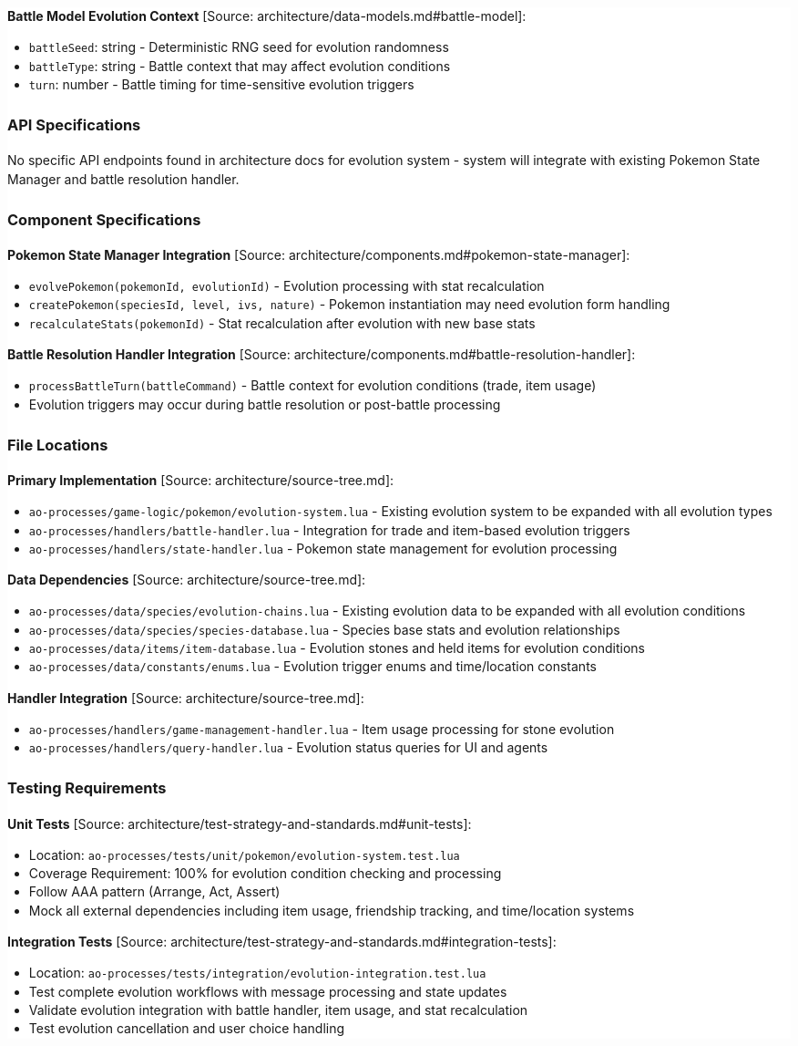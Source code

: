 **Battle Model Evolution Context** [Source: architecture/data-models.md#battle-model]:
- `battleSeed`: string - Deterministic RNG seed for evolution randomness
- `battleType`: string - Battle context that may affect evolution conditions
- `turn`: number - Battle timing for time-sensitive evolution triggers

### API Specifications
No specific API endpoints found in architecture docs for evolution system - system will integrate with existing Pokemon State Manager and battle resolution handler.

### Component Specifications
**Pokemon State Manager Integration** [Source: architecture/components.md#pokemon-state-manager]:
- `evolvePokemon(pokemonId, evolutionId)` - Evolution processing with stat recalculation
- `createPokemon(speciesId, level, ivs, nature)` - Pokemon instantiation may need evolution form handling
- `recalculateStats(pokemonId)` - Stat recalculation after evolution with new base stats

**Battle Resolution Handler Integration** [Source: architecture/components.md#battle-resolution-handler]:
- `processBattleTurn(battleCommand)` - Battle context for evolution conditions (trade, item usage)
- Evolution triggers may occur during battle resolution or post-battle processing

### File Locations
**Primary Implementation** [Source: architecture/source-tree.md]:
- `ao-processes/game-logic/pokemon/evolution-system.lua` - Existing evolution system to be expanded with all evolution types
- `ao-processes/handlers/battle-handler.lua` - Integration for trade and item-based evolution triggers
- `ao-processes/handlers/state-handler.lua` - Pokemon state management for evolution processing

**Data Dependencies** [Source: architecture/source-tree.md]:
- `ao-processes/data/species/evolution-chains.lua` - Existing evolution data to be expanded with all evolution conditions
- `ao-processes/data/species/species-database.lua` - Species base stats and evolution relationships
- `ao-processes/data/items/item-database.lua` - Evolution stones and held items for evolution conditions
- `ao-processes/data/constants/enums.lua` - Evolution trigger enums and time/location constants

**Handler Integration** [Source: architecture/source-tree.md]:
- `ao-processes/handlers/game-management-handler.lua` - Item usage processing for stone evolution
- `ao-processes/handlers/query-handler.lua` - Evolution status queries for UI and agents

### Testing Requirements
**Unit Tests** [Source: architecture/test-strategy-and-standards.md#unit-tests]:
- Location: `ao-processes/tests/unit/pokemon/evolution-system.test.lua`  
- Coverage Requirement: 100% for evolution condition checking and processing
- Follow AAA pattern (Arrange, Act, Assert)
- Mock all external dependencies including item usage, friendship tracking, and time/location systems

**Integration Tests** [Source: architecture/test-strategy-and-standards.md#integration-tests]:
- Location: `ao-processes/tests/integration/evolution-integration.test.lua`
- Test complete evolution workflows with message processing and state updates
- Validate evolution integration with battle handler, item usage, and stat recalculation
- Test evolution cancellation and user choice handling
